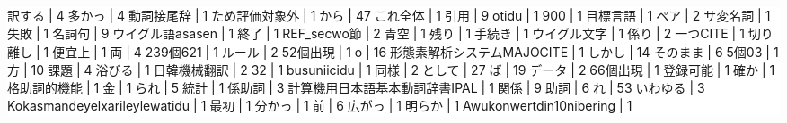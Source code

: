 訳する | 4
多かっ | 4
動詞接尾辞 | 1
ため評価対象外 | 1
から | 47
これ全体 | 1
引用 | 9
otidu | 1
900 | 1
目標言語 | 1
ペア | 2
サ変名詞 | 1
失敗 | 1
名詞句 | 9
ウイグル語asasen | 1
終了 | 1
REF_secwo節 | 2
青空 | 1
残り | 1
手続き | 1
ウイグル文字 | 1
係り | 2
一つCITE | 1
切り離し | 1
便宜上 | 1
両 | 4
239個621 | 1
ルール | 2
52個出現 | 1
o | 16
形態素解析システムMAJOCITE | 1
しかし | 14
そのまま | 6
5個03 | 1
方 | 10
課題 | 4
浴びる | 1
日韓機械翻訳 | 2
32 | 1
busuniicidu | 1
同様 | 2
として | 27
ば | 19
データ | 2
66個出現 | 1
登録可能 | 1
確か | 1
格助詞的機能 | 1
金 | 1
られ | 5
統計 | 1
係助詞 | 3
計算機用日本語基本動詞辞書IPAL | 1
関係 | 9
助詞 | 6
れ | 53
いわゆる | 3
Kokasmandeyelxarileylewatidu | 1
最初 | 1
分かっ | 1
前 | 6
広がっ | 1
明らか | 1
Awukonwertdin10nibering | 1